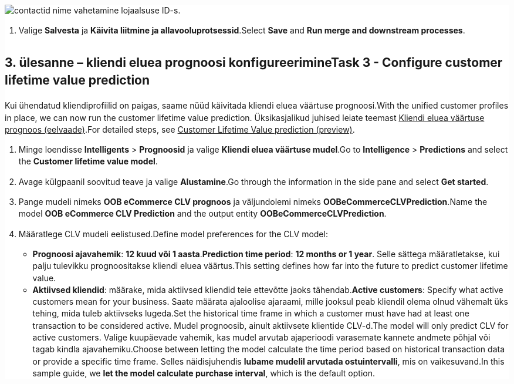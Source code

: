    ![contactid nime vahetamine lojaalsuse ID-s.](media/unify-merge-contactid.png)

1. <span data-ttu-id="a7896-191">Valige **Salvesta** ja **Käivita liitmine ja allavooluprotsessid**.</span><span class="sxs-lookup"><span data-stu-id="a7896-191">Select **Save** and **Run merge and downstream processes**.</span></span>

## <a name="task-3---configure-customer-lifetime-value-prediction"></a><span data-ttu-id="a7896-192">3. ülesanne – kliendi eluea prognoosi konfigureerimine</span><span class="sxs-lookup"><span data-stu-id="a7896-192">Task 3 - Configure customer lifetime value prediction</span></span>

<span data-ttu-id="a7896-193">Kui ühendatud kliendiprofiilid on paigas, saame nüüd käivitada kliendi eluea väärtuse prognoosi.</span><span class="sxs-lookup"><span data-stu-id="a7896-193">With the unified customer profiles in place, we can now run the customer lifetime value prediction.</span></span> <span data-ttu-id="a7896-194">Üksikasjalikud juhised leiate teemast [Kliendi eluea väärtuse prognoos (eelvaade)](predict-customer-lifetime-value.md).</span><span class="sxs-lookup"><span data-stu-id="a7896-194">For detailed steps, see [Customer Lifetime Value prediction (preview)](predict-customer-lifetime-value.md).</span></span>

1. <span data-ttu-id="a7896-195">Minge loendisse **Intelligents**  > **Prognoosid** ja valige **Kliendi eluea väärtuse mudel**.</span><span class="sxs-lookup"><span data-stu-id="a7896-195">Go to  **Intelligence**  > **Predictions**  and select the **Customer lifetime value model**.</span></span>

1. <span data-ttu-id="a7896-196">Avage külgpaanil soovitud teave ja valige **Alustamine**.</span><span class="sxs-lookup"><span data-stu-id="a7896-196">Go through the information in the side pane and select **Get started**.</span></span>

1. <span data-ttu-id="a7896-197">Pange mudeli nimeks **OOB eCommerce CLV prognoos** ja väljundolemi nimeks **OOBeCommerceCLVPrediction**.</span><span class="sxs-lookup"><span data-stu-id="a7896-197">Name the model **OOB eCommerce CLV Prediction** and the output entity  **OOBeCommerceCLVPrediction**.</span></span>

1. <span data-ttu-id="a7896-198">Määratlege CLV mudeli eelistused.</span><span class="sxs-lookup"><span data-stu-id="a7896-198">Define model preferences for the CLV model:</span></span>
   - <span data-ttu-id="a7896-199">**Prognoosi ajavahemik**: **12 kuud või 1 aasta**.</span><span class="sxs-lookup"><span data-stu-id="a7896-199">**Prediction time period**: **12 months or 1 year**.</span></span> <span data-ttu-id="a7896-200">Selle sättega määratletakse, kui palju tulevikku prognoositakse kliendi eluea väärtus.</span><span class="sxs-lookup"><span data-stu-id="a7896-200">This setting defines how far into the future to predict customer lifetime value.</span></span>
   - <span data-ttu-id="a7896-201">**Aktiivsed kliendid**: määrake, mida aktiivsed kliendid teie ettevõtte jaoks tähendab.</span><span class="sxs-lookup"><span data-stu-id="a7896-201">**Active customers**: Specify what active customers mean for your business.</span></span> <span data-ttu-id="a7896-202">Saate määrata ajaloolise ajaraami, mille jooksul peab kliendil olema olnud vähemalt üks tehing, mida tuleb aktiivseks lugeda.</span><span class="sxs-lookup"><span data-stu-id="a7896-202">Set the historical time frame in which a customer must have had at least one transaction to be considered active.</span></span> <span data-ttu-id="a7896-203">Mudel prognoosib, ainult aktiivsete klientide CLV-d.</span><span class="sxs-lookup"><span data-stu-id="a7896-203">The model will only predict CLV for active customers.</span></span> <span data-ttu-id="a7896-204">Valige kuupäevade vahemik, kas mudel arvutab ajaperioodi varasemate kannete andmete põhjal või tagab kindla ajavahemiku.</span><span class="sxs-lookup"><span data-stu-id="a7896-204">Choose between letting the model calculate the time period based on historical transaction data or provide a specific time frame.</span></span> <span data-ttu-id="a7896-205">Selles näidisjuhendis **lubame mudelil arvutada ostuintervalli**, mis on vaikesuvand.</span><span class="sxs-lookup"><span data-stu-id="a7896-205">In this sample guide, we **let the model calculate purchase interval**, which is the default option.</span></span>